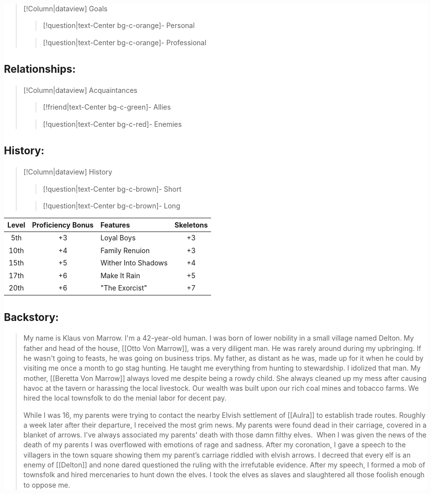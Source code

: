 > [!Column|dataview] Goals
>> [!question|text-Center bg-c-orange]- Personal
>>  
>
>
>> [!question|text-Center bg-c-orange]- Professional
>>  
>


## Relationships:

> [!Column|dataview] Acquaintances
>> [!friend|text-Center bg-c-green]- Allies
>>   
>
>
>> [!question|text-Center bg-c-red]- Enemies
>>   
>

## History:
> [!Column|dataview] History
>> [!question|text-Center bg-c-brown]- Short
>>   
>
>
>> [!question|text-Center bg-c-brown]- Long
>>   

| Level | Proficiency Bonus | Features | Skeletons             |
|:-----:|:-----------------:|:---------|:---------------------:|
|  5th  | +3 | Loyal Boys              |          +3           |
| 10th  | +4 | Family Renuion          |          +3           |
| 15th  | +5 | Wither Into Shadows     |          +4           |        
| 17th  | +6 | Make It Rain            |          +5           |
| 20th  | +6 | "The Exorcist"          |          +7           |


## Backstory:
>My name is Klaus von Marrow. I'm a 42-year-old human. I was born of lower nobility in a small village named Delton. My father and head of the house, [[Otto Von Marrow]], was a very diligent man. He was rarely around during my upbringing. If he wasn't going to feasts, he was going on business trips. My father, as distant as he was, made up for it when he could by visiting me once a month to go stag hunting. He taught me everything from hunting to stewardship. I idolized that man. My mother, [[Beretta Von Marrow]] always loved me despite being a rowdy child. She always cleaned up my mess after causing havoc at the tavern or harassing the local livestock. Our wealth was built upon our rich coal mines and tobacco farms. We hired the local townsfolk to do the menial labor for decent pay. 
>
> While I was 16, my parents were trying to contact the nearby Elvish settlement of [[Aulra]] to establish trade routes. Roughly a week later after their departure, I received the most grim news. My parents were found dead in their carriage, covered in a blanket of arrows. I've always associated my parents' death with those damn filthy elves.  When I was given the news of the death of my parents I was overflowed with emotions of rage and sadness. After my coronation, I gave a speech to the villagers in the town square showing them my parent’s carriage riddled with elvish arrows. I decreed that every elf is an enemy of [[Delton]] and none dared questioned the ruling with the irrefutable evidence. After my speech, I formed a mob of townsfolk and hired mercenaries to hunt down the elves. I took the elves as slaves and slaughtered all those foolish enough to oppose me. 
> 